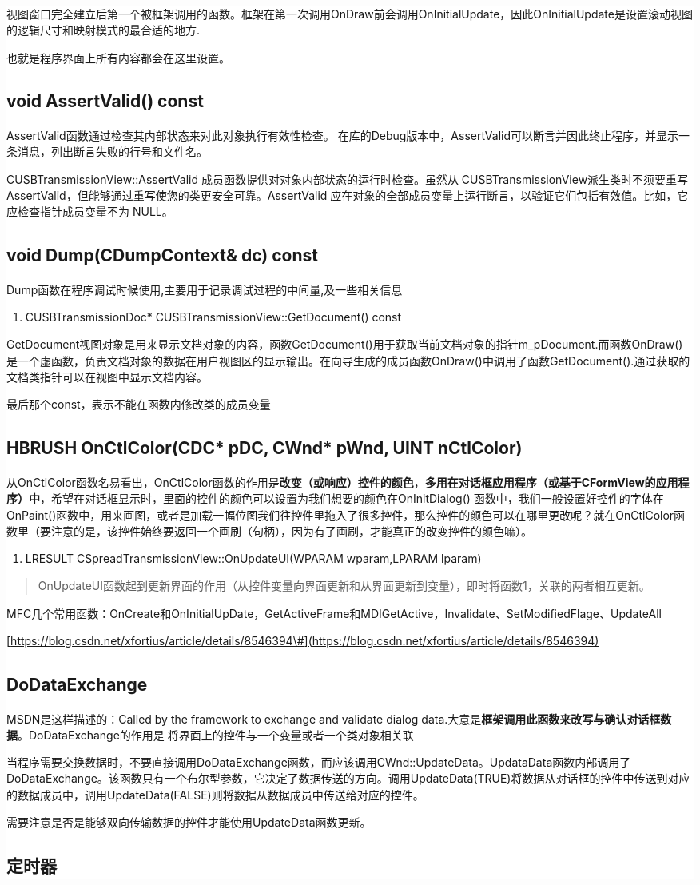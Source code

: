 视图窗口完全建立后第一个被框架调用的函数。框架在第一次调用OnDraw前会调用OnInitialUpdate，因此OnInitialUpdate是设置滚动视图的逻辑尺寸和映射模式的最合适的地方.

也就是程序界面上所有内容都会在这里设置。

void AssertValid() const
------------------------

AssertValid函数通过检查其内部状态来对此对象执行有效性检查。
在库的Debug版本中，AssertValid可以断言并因此终止程序，并显示一条消息，列出断言失败的行号和文件名。

CUSBTransmissionView::AssertValid 成员函数提供对对象内部状态的运行时检查。虽然从
CUSBTransmissionView派生类时不须要重写
AssertValid，但能够通过重写使您的类更安全可靠。AssertValid
应在对象的全部成员变量上运行断言，以验证它们包括有效值。比如，它应检查指针成员变量不为
NULL。

void Dump(CDumpContext& dc) const
---------------------------------

Dump函数在程序调试时候使用,主要用于记录调试过程的中间量,及一些相关信息

1.  CUSBTransmissionDoc\* CUSBTransmissionView::GetDocument() const

GetDocument视图对象是用来显示文档对象的内容，函数GetDocument()用于获取当前文档对象的指针m_pDocument.而函数OnDraw()是一个虚函数，负责文档对象的数据在用户视图区的显示输出。在向导生成的成员函数OnDraw()中调用了函数GetDocument().通过获取的文档类指针可以在视图中显示文档内容。

最后那个const，表示不能在函数内修改类的成员变量

HBRUSH OnCtlColor(CDC\* pDC, CWnd\* pWnd, UINT nCtlColor)
---------------------------------------------------------

从OnCtlColor函数名易看出，OnCtlColor函数的作用是**改变（或响应）控件的颜色**，**多用在对话框应用程序（或基于CFormView的应用程序）中**，希望在对话框显示时，里面的控件的颜色可以设置为我们想要的颜色在OnInitDialog()
函数中，我们一般设置好控件的字体在OnPaint()函数中，用来画图，或者是加载一幅位图我们往控件里拖入了很多控件，那么控件的颜色可以在哪里更改呢？就在OnCtlColor函数里（要注意的是，该控件始终要返回一个画刷（句柄），因为有了画刷，才能真正的改变控件的颜色嘛）。

1.  LRESULT CSpreadTransmissionView::OnUpdateUI(WPARAM wparam,LPARAM lparam)

>   OnUpdateUI函数起到更新界面的作用（从控件变量向界面更新和从界面更新到变量），即时将函数1，关联的两者相互更新。

MFC几个常用函数：OnCreate和OnInitialUpDate，GetActiveFrame和MDIGetActive，Invalidate、SetModifiedFlage、UpdateAll

[https://blog.csdn.net/xfortius/article/details/8546394\#](https://blog.csdn.net/xfortius/article/details/8546394)

DoDataExchange
--------------

MSDN是这样描述的：Called by the framework to exchange and validate dialog
data.大意是**框架调用此函数来改写与确认对话框数据**。DoDataExchange的作用是
将界面上的控件与一个变量或者一个类对象相关联

当程序需要交换数据时，不要直接调用DoDataExchange函数，而应该调用CWnd::UpdateData。UpdataData函数内部调用了DoDataExchange。该函数只有一个布尔型参数，它决定了数据传送的方向。调用UpdateData(TRUE)将数据从对话框的控件中传送到对应的数据成员中，调用UpdateData(FALSE)则将数据从数据成员中传送给对应的控件。

需要注意是否是能够双向传输数据的控件才能使用UpdateData函数更新。

定时器
------

